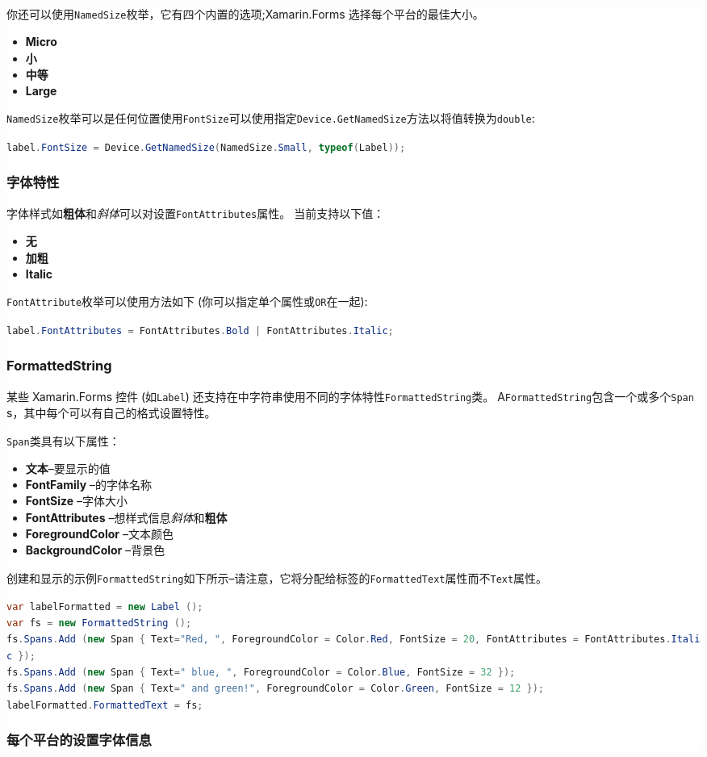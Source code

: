 你还可以使用`NamedSize`枚举，它有四个内置的选项;Xamarin.Forms 选择每个平台的最佳大小。

-  **Micro**
-  **小**
-  **中等**
-  **Large**


`NamedSize`枚举可以是任何位置使用`FontSize`可以使用指定`Device.GetNamedSize`方法以将值转换为`double`:

```csharp
label.FontSize = Device.GetNamedSize(NamedSize.Small, typeof(Label));
```

<a name="FontAttributes" />

### <a name="font-attributes"></a>字体特性

字体样式如**粗体**和*斜体*可以对设置`FontAttributes`属性。 当前支持以下值：

-  **无**
-  **加粗**
-  **Italic**

`FontAttribute`枚举可以使用方法如下 (你可以指定单个属性或`OR`在一起):

```csharp
label.FontAttributes = FontAttributes.Bold | FontAttributes.Italic;
```

### <a name="formattedstring"></a>FormattedString

某些 Xamarin.Forms 控件 (如`Label`) 还支持在中字符串使用不同的字体特性`FormattedString`类。 A`FormattedString`包含一个或多个`Span`s，其中每个可以有自己的格式设置特性。

`Span`类具有以下属性：

* **文本**&ndash;要显示的值
* **FontFamily** &ndash;的字体名称
* **FontSize** &ndash;字体大小
* **FontAttributes** &ndash;想样式信息*斜体*和**粗体**
* **ForegroundColor** &ndash;文本颜色
* **BackgroundColor** &ndash;背景色

创建和显示的示例`FormattedString`如下所示&ndash;请注意，它将分配给标签的`FormattedText`属性而不`Text`属性。

```csharp
var labelFormatted = new Label ();
var fs = new FormattedString ();
fs.Spans.Add (new Span { Text="Red, ", ForegroundColor = Color.Red, FontSize = 20, FontAttributes = FontAttributes.Italic });
fs.Spans.Add (new Span { Text=" blue, ", ForegroundColor = Color.Blue, FontSize = 32 });
fs.Spans.Add (new Span { Text=" and green!", ForegroundColor = Color.Green, FontSize = 12 });
labelFormatted.FormattedText = fs;
```


### <a name="setting-font-info-per-platform"></a>每个平台的设置字体信息
